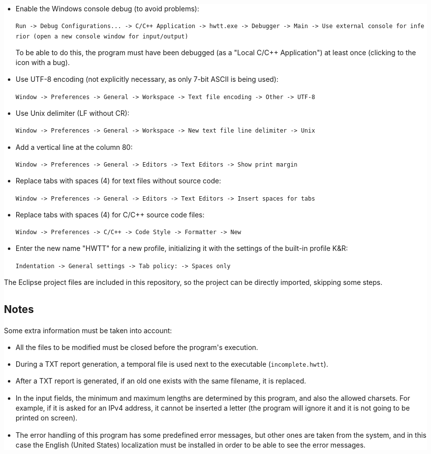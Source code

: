 - Enable the Windows console debug (to avoid problems):

  ``Run -> Debug Configurations... -> C/C++ Application -> hwtt.exe -> Debugger
  -> Main -> Use external console for inferior (open a new console window for
  input/output)``

  To be able to do this, the program must have been debugged (as a "Local C/C++
  Application") at least once (clicking to the icon with a bug).

- Use UTF-8 encoding (not explicitly necessary, as only 7-bit ASCII is being
  used):

  ``Window -> Preferences -> General -> Workspace -> Text file encoding -> Other
  -> UTF-8``

- Use Unix delimiter (LF without CR):

  ``Window -> Preferences -> General -> Workspace -> New text file line
  delimiter -> Unix``

- Add a vertical line at the column 80:

  ``Window -> Preferences -> General -> Editors -> Text Editors -> Show print
  margin``

- Replace tabs with spaces (4) for text files without source code:

  ``Window -> Preferences -> General -> Editors -> Text Editors -> Insert spaces
  for tabs``

- Replace tabs with spaces (4) for C/C++ source code files:

  ``Window -> Preferences -> C/C++ -> Code Style -> Formatter -> New``

- Enter the new name "HWTT" for a new profile, initializing it with the settings
  of the built-in profile K&R:
  
  ``Indentation -> General settings -> Tab policy: -> Spaces only``

The Eclipse project files are included in this repository, so the project can be
directly imported, skipping some steps.

## Notes

Some extra information must be taken into account:

- All the files to be modified must be closed before the program's execution.

- During a TXT report generation, a temporal file is used next to the executable
  (``incomplete.hwtt``).

- After a TXT report is generated, if an old one exists with the same filename,
  it is replaced.

- In the input fields, the minimum and maximum lengths are determined by this
  program, and also the allowed charsets. For example, if it is asked for an
  IPv4 address, it cannot be inserted a letter (the program will ignore it and
  it is not going to be printed on screen).

- The error handling of this program has some predefined error messages, but
  other ones are taken from the system, and in this case the English (United
  States) localization must be installed in order to be able to see the error
  messages.
